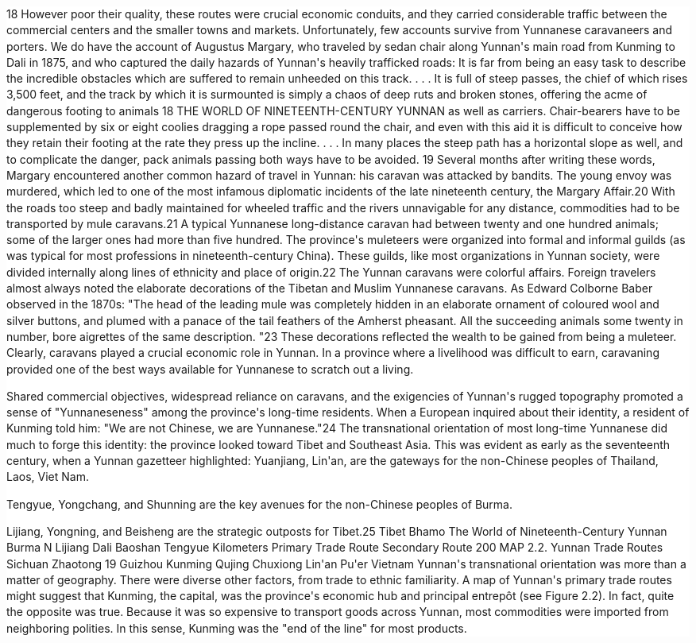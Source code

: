 18 However poor their quality, these routes were crucial economic conduits, and they carried considerable traffic between the commercial centers and the smaller towns and markets. Unfortunately, few accounts survive from Yunnanese caravaneers and porters. We do have the account of Augustus Margary, who traveled by sedan chair along Yunnan's main road from Kunming to Dali in 1875, and who captured the daily hazards of Yunnan's heavily trafficked roads: It is far from being an easy task to describe the incredible obstacles which are suffered to remain unheeded on this track. . . . It is full of steep passes, the chief of which rises 3,500 feet, and the track by which it is surmounted is simply a chaos of deep ruts and broken stones, offering the acme of dangerous footing to animals 18 THE WORLD OF NINETEENTH-CENTURY YUNNAN as well as carriers. Chair-bearers have to be supplemented by six or eight coolies dragging a rope passed round the chair, and even with this aid it is difficult to conceive how they retain their footing at the rate they press up the incline. . . . In many places the steep path has a horizontal slope as well, and to complicate the danger, pack animals passing both ways have to be avoided. 19 Several months after writing these words, Margary encountered another common hazard of travel in Yunnan: his caravan was attacked by bandits. The young envoy was murdered, which led to one of the most infamous diplomatic incidents of the late nineteenth century, the Margary Affair.20 With the roads too steep and badly maintained for wheeled traffic and the rivers unnavigable for any distance, commodities had to be transported by mule caravans.21 A typical Yunnanese long-distance caravan had between twenty and one hundred animals; some of the larger ones had more than five hundred. The province's muleteers were organized into formal and informal guilds (as was typical for most professions in nineteenth-century China). These guilds, like most organizations in Yunnan society, were divided internally along lines of ethnicity and place of origin.22 The Yunnan caravans were colorful affairs. Foreign travelers almost always noted the elaborate decorations of the Tibetan and Muslim Yunnanese caravans. As Edward Colborne Baber observed in the 1870s: "The head of the leading mule was completely hidden in an elaborate ornament of coloured wool and silver buttons, and plumed with a panace of the tail feathers of the Amherst pheasant. All the succeeding animals some twenty in number, bore aigrettes of the same description. "23 These decorations reflected the wealth to be gained from being a muleteer. Clearly, caravans played a crucial economic role in Yunnan. In a province where a livelihood was difficult to earn, caravaning provided one of the best ways available for Yunnanese to scratch out a living.

Shared commercial objectives, widespread reliance on caravans, and the exigencies of Yunnan's rugged topography promoted a sense of "Yunnaneseness" among the province's long-time residents. When a European inquired about their identity, a resident of Kunming told him: "We are not Chinese, we are Yunnanese."24 The transnational orientation of most long-time Yunnanese did much to forge this identity: the province looked toward Tibet and Southeast Asia. This was evident as early as the seventeenth century, when a Yunnan gazetteer highlighted: Yuanjiang, Lin'an, are the gateways for the non-Chinese peoples of Thailand, Laos, Viet Nam.

Tengyue, Yongchang, and Shunning are the key avenues for the non-Chinese peoples of Burma.

Lijiang, Yongning, and Beisheng are the strategic outposts for Tibet.25 Tibet Bhamo The World of Nineteenth-Century Yunnan Burma N Lijiang Dali Baoshan Tengyue Kilometers Primary Trade Route Secondary Route 200 MAP 2.2. Yunnan Trade Routes Sichuan Zhaotong 19 Guizhou Kunming Qujing Chuxiong Lin'an Pu'er Vietnam Yunnan's transnational orientation was more than a matter of geography. There were diverse other factors, from trade to ethnic familiarity. A map of Yunnan's primary trade routes might suggest that Kunming, the capital, was the province's economic hub and principal entrepôt (see Figure 2.2). In fact, quite the opposite was true. Because it was so expensive to transport goods across Yunnan, most commodities were imported from neighboring polities. In this sense, Kunming was the "end of the line" for most products.
